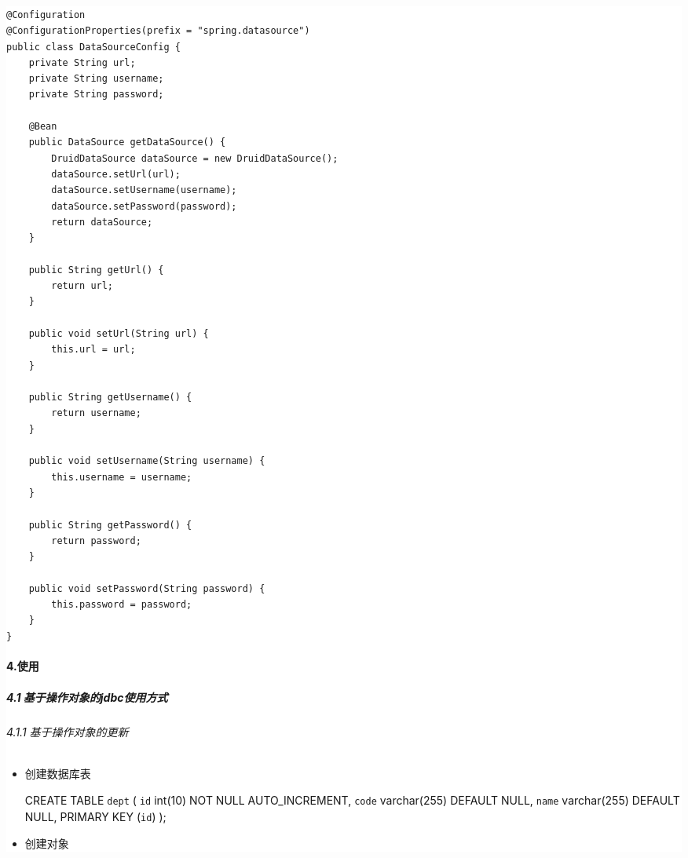     @Configuration
    @ConfigurationProperties(prefix = "spring.datasource")
    public class DataSourceConfig {
        private String url;
        private String username;
        private String password;
    
        @Bean
        public DataSource getDataSource() {
            DruidDataSource dataSource = new DruidDataSource();
            dataSource.setUrl(url);
            dataSource.setUsername(username);
            dataSource.setPassword(password);
            return dataSource;
        }
    
        public String getUrl() {
            return url;
        }
    
        public void setUrl(String url) {
            this.url = url;
        }
    
        public String getUsername() {
            return username;
        }
    
        public void setUsername(String username) {
            this.username = username;
        }
    
        public String getPassword() {
            return password;
        }
    
        public void setPassword(String password) {
            this.password = password;
        }
    }

#### 4.使用
##### 4.1 基于操作对象的jdbc使用方式
###### 4.1.1 基于操作对象的更新
* 创建数据库表


    CREATE TABLE `dept` (
      `id` int(10) NOT NULL AUTO_INCREMENT,
      `code` varchar(255) DEFAULT NULL,
      `name` varchar(255) DEFAULT NULL,
      PRIMARY KEY (`id`)
    );    

* 创建对象
